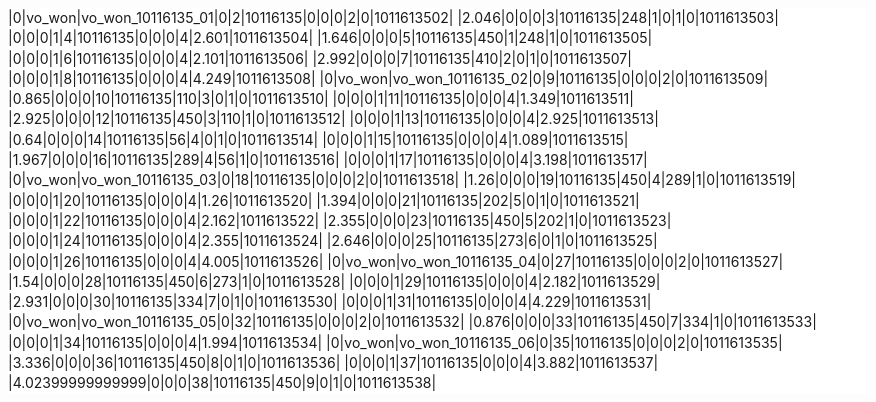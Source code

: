 |0|vo_won|vo_won_10116135_01|0|2|10116135|0|0|0|2|0|1011613502|
|2.046|0|0|0|3|10116135|248|1|0|1|0|1011613503|
|0|0|0|1|4|10116135|0|0|0|4|2.601|1011613504|
|1.646|0|0|0|5|10116135|450|1|248|1|0|1011613505|
|0|0|0|1|6|10116135|0|0|0|4|2.101|1011613506|
|2.992|0|0|0|7|10116135|410|2|0|1|0|1011613507|
|0|0|0|1|8|10116135|0|0|0|4|4.249|1011613508|
|0|vo_won|vo_won_10116135_02|0|9|10116135|0|0|0|2|0|1011613509|
|0.865|0|0|0|10|10116135|110|3|0|1|0|1011613510|
|0|0|0|1|11|10116135|0|0|0|4|1.349|1011613511|
|2.925|0|0|0|12|10116135|450|3|110|1|0|1011613512|
|0|0|0|1|13|10116135|0|0|0|4|2.925|1011613513|
|0.64|0|0|0|14|10116135|56|4|0|1|0|1011613514|
|0|0|0|1|15|10116135|0|0|0|4|1.089|1011613515|
|1.967|0|0|0|16|10116135|289|4|56|1|0|1011613516|
|0|0|0|1|17|10116135|0|0|0|4|3.198|1011613517|
|0|vo_won|vo_won_10116135_03|0|18|10116135|0|0|0|2|0|1011613518|
|1.26|0|0|0|19|10116135|450|4|289|1|0|1011613519|
|0|0|0|1|20|10116135|0|0|0|4|1.26|1011613520|
|1.394|0|0|0|21|10116135|202|5|0|1|0|1011613521|
|0|0|0|1|22|10116135|0|0|0|4|2.162|1011613522|
|2.355|0|0|0|23|10116135|450|5|202|1|0|1011613523|
|0|0|0|1|24|10116135|0|0|0|4|2.355|1011613524|
|2.646|0|0|0|25|10116135|273|6|0|1|0|1011613525|
|0|0|0|1|26|10116135|0|0|0|4|4.005|1011613526|
|0|vo_won|vo_won_10116135_04|0|27|10116135|0|0|0|2|0|1011613527|
|1.54|0|0|0|28|10116135|450|6|273|1|0|1011613528|
|0|0|0|1|29|10116135|0|0|0|4|2.182|1011613529|
|2.931|0|0|0|30|10116135|334|7|0|1|0|1011613530|
|0|0|0|1|31|10116135|0|0|0|4|4.229|1011613531|
|0|vo_won|vo_won_10116135_05|0|32|10116135|0|0|0|2|0|1011613532|
|0.876|0|0|0|33|10116135|450|7|334|1|0|1011613533|
|0|0|0|1|34|10116135|0|0|0|4|1.994|1011613534|
|0|vo_won|vo_won_10116135_06|0|35|10116135|0|0|0|2|0|1011613535|
|3.336|0|0|0|36|10116135|450|8|0|1|0|1011613536|
|0|0|0|1|37|10116135|0|0|0|4|3.882|1011613537|
|4.02399999999999|0|0|0|38|10116135|450|9|0|1|0|1011613538|
